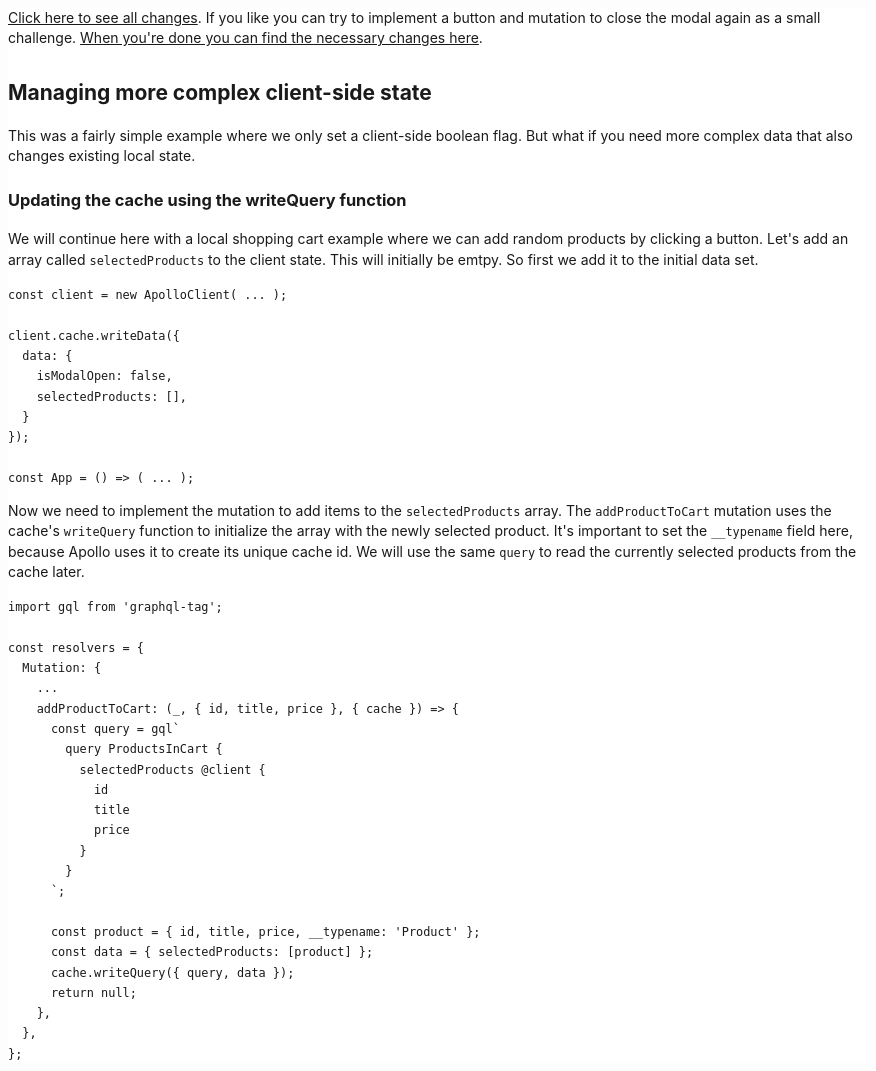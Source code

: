 
[Click here to see all changes](https://github.com/jkettmann/client-side-state-handling-with-apollo-client-directive/compare/step-1...step-2). If you like you can try to implement a button and mutation to close the modal again as a small challenge. [When you're done you can find the necessary changes here](https://github.com/jkettmann/client-side-state-handling-with-apollo-client-directive/compare/step-2...step-3).

## Managing more complex client-side state

This was a fairly simple example where we only set a client-side boolean flag. But what if you need more complex data that also changes existing local state.

### Updating the cache using the writeQuery function

We will continue here with a local shopping cart example where we can add random products by clicking a button. Let's add an array called `selectedProducts` to the client state. This will initially be emtpy. So first we add it to the initial data set.

    const client = new ApolloClient( ... );

    client.cache.writeData({
      data: {
        isModalOpen: false,
        selectedProducts: [],
      }
    });

    const App = () => ( ... );


Now we need to implement the mutation to add items to the `selectedProducts` array. The `addProductToCart` mutation uses the cache's `writeQuery` function to initialize the array with the newly selected product. It's important to set the `__typename` field here, because Apollo uses it to create its unique cache id. We will use the same `query` to read the currently selected products from the cache later.

    import gql from 'graphql-tag';

    const resolvers = {
      Mutation: {
        ...
        addProductToCart: (_, { id, title, price }, { cache }) => {
          const query = gql`
            query ProductsInCart {
              selectedProducts @client {
                id
                title
                price
              }
            }
          `;

          const product = { id, title, price, __typename: 'Product' };
          const data = { selectedProducts: [product] };
          cache.writeQuery({ query, data });
          return null;
        },
      },
    };
